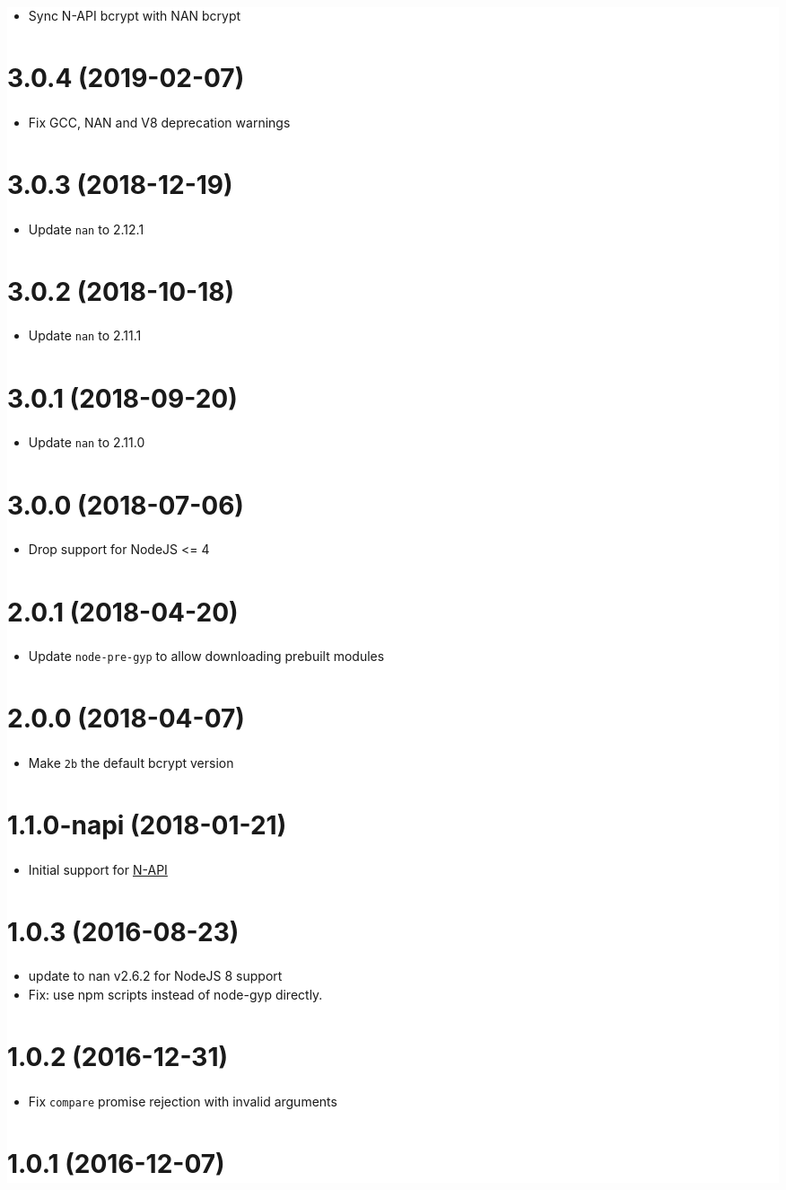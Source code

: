   * Sync N-API bcrypt with NAN bcrypt

# 3.0.4 (2019-02-07)

  * Fix GCC, NAN and V8 deprecation warnings

# 3.0.3 (2018-12-19)

  * Update `nan` to 2.12.1

# 3.0.2 (2018-10-18)

  * Update `nan` to 2.11.1

# 3.0.1 (2018-09-20)

  * Update `nan` to 2.11.0

# 3.0.0 (2018-07-06)

  * Drop support for NodeJS <= 4

# 2.0.1 (2018-04-20)

  * Update `node-pre-gyp` to allow downloading prebuilt modules

# 2.0.0 (2018-04-07)

  * Make `2b` the default bcrypt version

# 1.1.0-napi (2018-01-21)

  * Initial support for [N-API](https://nodejs.org/api/n-api.html)

# 1.0.3 (2016-08-23)

  * update to nan v2.6.2 for NodeJS 8 support
  * Fix: use npm scripts instead of node-gyp directly.

# 1.0.2 (2016-12-31)

  * Fix `compare` promise rejection with invalid arguments

# 1.0.1 (2016-12-07)
